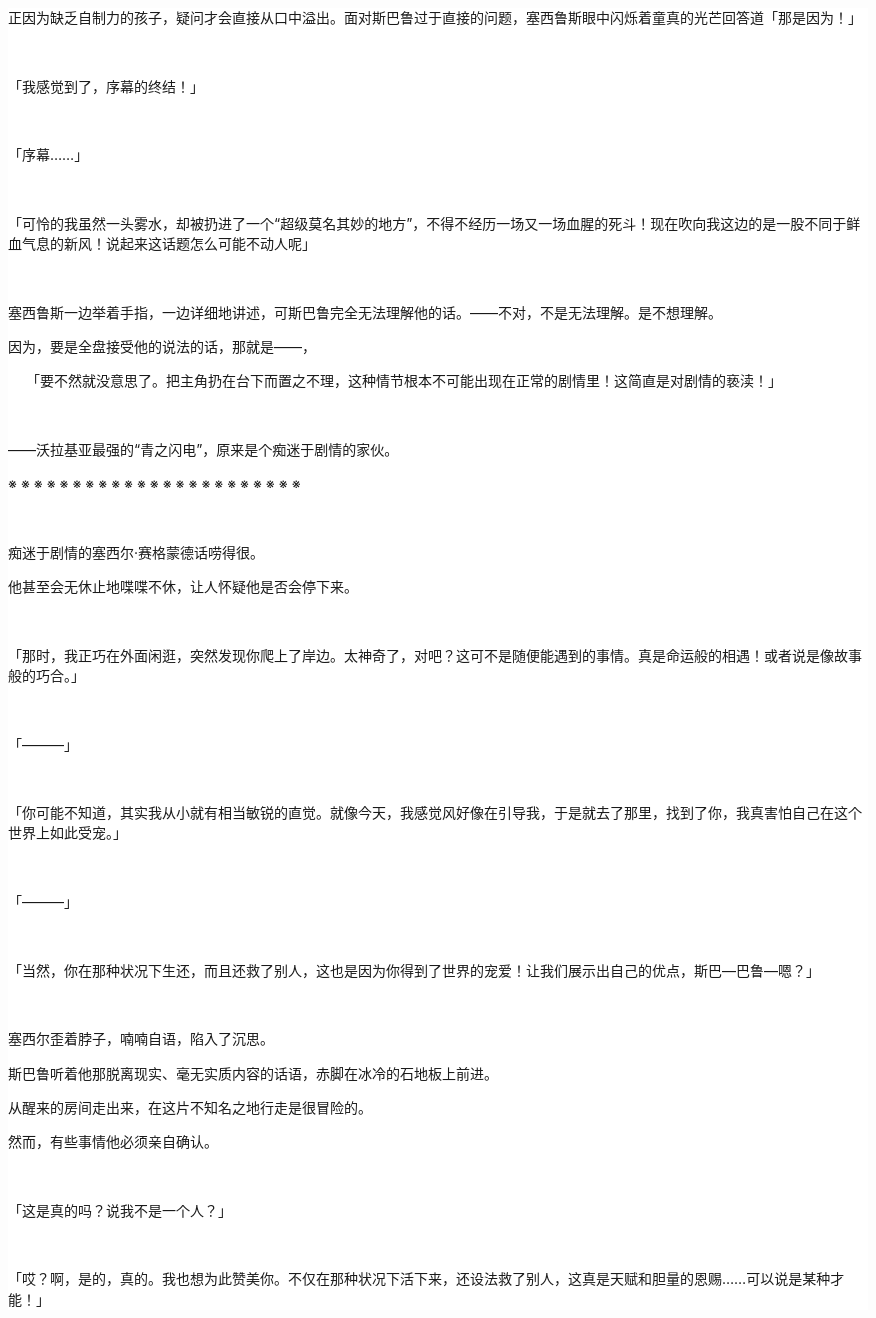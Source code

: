 正因为缺乏自制力的孩子，疑问才会直接从口中溢出。面对斯巴鲁过于直接的问题，塞西鲁斯眼中闪烁着童真的光芒回答道「那是因为！」

　

「我感觉到了，序幕的终结！」

　

「序幕……」

　

「可怜的我虽然一头雾水，却被扔进了一个“超级莫名其妙的地方”，不得不经历一场又一场血腥的死斗！现在吹向我这边的是一股不同于鲜血气息的新风！说起来这话题怎么可能不动人呢」

　

塞西鲁斯一边举着手指，一边详细地讲述，可斯巴鲁完全无法理解他的话。——不对，不是无法理解。是不想理解。

因为，要是全盘接受他的说法的话，那就是——，

　
「要不然就没意思了。把主角扔在台下而置之不理，这种情节根本不可能出现在正常的剧情里！这简直是对剧情的亵渎！」

　

——沃拉基亚最强的“青之闪电”，原来是个痴迷于剧情的家伙。
　

※ ※ ※ ※ ※ ※ ※ ※ ※ ※ ※ ※ ※ ※ ※ ※ ※ ※ ※ ※ ※ ※ ※

　

痴迷于剧情的塞西尔·赛格蒙德话唠得很。

他甚至会无休止地喋喋不休，让人怀疑他是否会停下来。

　

「那时，我正巧在外面闲逛，突然发现你爬上了岸边。太神奇了，对吧？这可不是随便能遇到的事情。真是命运般的相遇！或者说是像故事般的巧合。」

　

「———」

　

「你可能不知道，其实我从小就有相当敏锐的直觉。就像今天，我感觉风好像在引导我，于是就去了那里，找到了你，我真害怕自己在这个世界上如此受宠。」

　

「———」

　

「当然，你在那种状况下生还，而且还救了别人，这也是因为你得到了世界的宠爱！让我们展示出自己的优点，斯巴—巴鲁—嗯？」

　

塞西尔歪着脖子，喃喃自语，陷入了沉思。

斯巴鲁听着他那脱离现实、毫无实质内容的话语，赤脚在冰冷的石地板上前进。

从醒来的房间走出来，在这片不知名之地行走是很冒险的。

然而，有些事情他必须亲自确认。

　

「这是真的吗？说我不是一个人？」

　

「哎？啊，是的，真的。我也想为此赞美你。不仅在那种状况下活下来，还设法救了别人，这真是天赋和胆量的恩赐……可以说是某种才能！」
